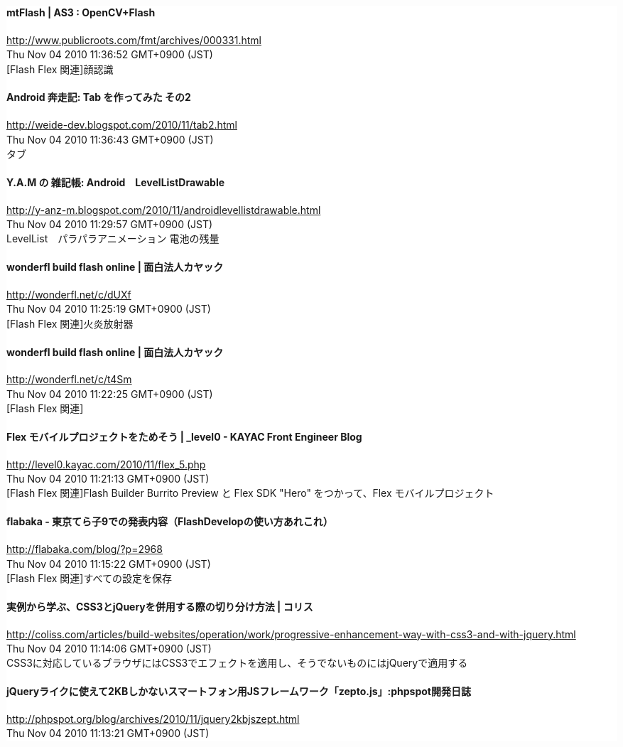 
#### mtFlash | AS3 : OpenCV+Flash
http://www.publicroots.com/fmt/archives/000331.html<br>
Thu Nov 04 2010 11:36:52 GMT+0900 (JST)<br>
[Flash Flex 関連]顔認識


#### Android 奔走記: Tab を作ってみた その2
http://weide-dev.blogspot.com/2010/11/tab2.html<br>
Thu Nov 04 2010 11:36:43 GMT+0900 (JST)<br>
タブ


#### Y.A.M の 雑記帳: Android　LevelListDrawable
http://y-anz-m.blogspot.com/2010/11/androidlevellistdrawable.html<br>
Thu Nov 04 2010 11:29:57 GMT+0900 (JST)<br>
LevelList　パラパラアニメーション 電池の残量


#### wonderfl build flash online | 面白法人カヤック
http://wonderfl.net/c/dUXf<br>
Thu Nov 04 2010 11:25:19 GMT+0900 (JST)<br>
[Flash Flex 関連]火炎放射器


#### wonderfl build flash online | 面白法人カヤック
http://wonderfl.net/c/t4Sm<br>
Thu Nov 04 2010 11:22:25 GMT+0900 (JST)<br>
[Flash Flex 関連]


#### Flex モバイルプロジェクトをためそう | _level0 - KAYAC Front Engineer Blog
http://level0.kayac.com/2010/11/flex_5.php<br>
Thu Nov 04 2010 11:21:13 GMT+0900 (JST)<br>
[Flash Flex 関連]Flash Builder Burrito Preview と Flex SDK "Hero" をつかって、Flex モバイルプロジェクト


#### flabaka - 東京てら子9での発表内容（FlashDevelopの使い方あれこれ）
http://flabaka.com/blog/?p=2968<br>
Thu Nov 04 2010 11:15:22 GMT+0900 (JST)<br>
[Flash Flex 関連]すべての設定を保存


####   実例から学ぶ、CSS3とjQueryを併用する際の切り分け方法 | コリス
http://coliss.com/articles/build-websites/operation/work/progressive-enhancement-way-with-css3-and-with-jquery.html<br>
Thu Nov 04 2010 11:14:06 GMT+0900 (JST)<br>
CSS3に対応しているブラウザにはCSS3でエフェクトを適用し、そうでないものにはjQueryで適用する


#### jQueryライクに使えて2KBしかないスマートフォン用JSフレームワーク「zepto.js」:phpspot開発日誌
http://phpspot.org/blog/archives/2010/11/jquery2kbjszept.html<br>
Thu Nov 04 2010 11:13:21 GMT+0900 (JST)<br>
